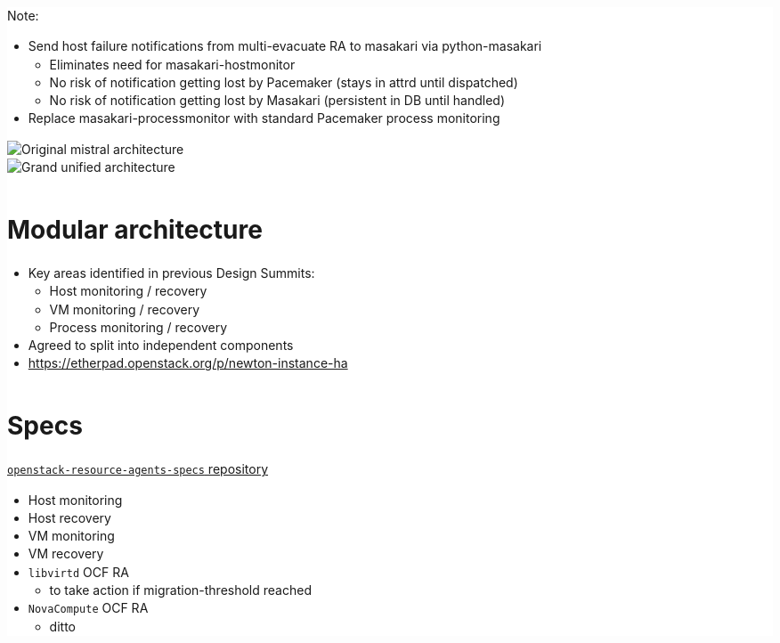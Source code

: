 Note:

- Send host failure notifications from multi-evacuate RA to masakari via python-masakari
    - Eliminates need for masakari-hostmonitor
    - No risk of notification getting lost by Pacemaker (stays in attrd until dispatched)
    - No risk of notification getting lost by Masakari (persistent in DB until handled)
- Replace masakari-processmonitor with standard Pacemaker process monitoring




<div class="new-architecture">
    <img alt="Original mistral architecture"
         class="architecture"
         data-src="images/unified-architecture+mistral.svg" />
</div>




<div class="new-architecture">
    <img alt="Grand unified architecture"
         class="architecture"
         data-src="images/grand-unified-architecture.svg" />
</div>



# Modular architecture

*   
    Key areas identified in previous Design Summits:
    *   <!-- .element: class="fragment" -->
        Host monitoring / recovery
    *   <!-- .element: class="fragment" -->
        VM monitoring / recovery
    *   <!-- .element: class="fragment" -->
        Process monitoring / recovery
*   
    Agreed to split into independent components
*   
    https://etherpad.openstack.org/p/newton-instance-ha



# Specs

[`openstack-resource-agents-specs` repository](https://github.com/openstack/openstack-resource-agents-specs/tree/master/specs/newton/approved)

*   
    Host monitoring
*   
    Host recovery
*   
    VM monitoring
*   
    VM recovery
*   
    `libvirtd` OCF RA
    *   to take action if migration-threshold reached
*   
    `NovaCompute` OCF RA
    *   ditto
